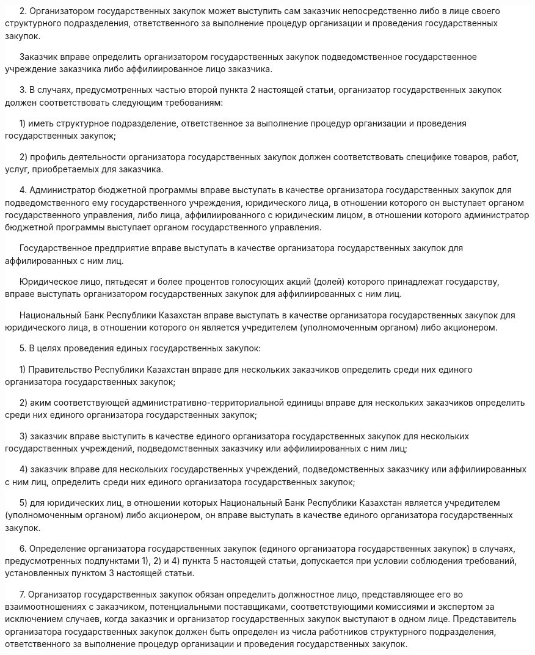       2. Организатором государственных закупок может выступить сам заказчик непосредственно либо в лице своего структурного подразделения, ответственного за выполнение процедур организации и проведения государственных закупок.

      Заказчик вправе определить организатором государственных закупок подведомственное государственное учреждение заказчика либо аффилиированное лицо заказчика.

      3. В случаях, предусмотренных частью второй пункта 2 настоящей статьи, организатор государственных закупок должен соответствовать следующим требованиям:

      1) иметь структурное подразделение, ответственное за выполнение процедур организации и проведения государственных закупок;

      2) профиль деятельности организатора государственных закупок должен соответствовать специфике товаров, работ, услуг, приобретаемых для заказчика.

      4. Администратор бюджетной программы вправе выступать в качестве организатора государственных закупок для подведомственного ему государственного учреждения, юридического лица, в отношении которого он выступает органом государственного управления, либо лица, аффилиированного с юридическим лицом, в отношении которого администратор бюджетной программы выступает органом государственного управления.

      Государственное предприятие вправе выступать в качестве организатора государственных закупок для аффилированных с ним лиц.

      Юридическое лицо, пятьдесят и более процентов голосующих акций (долей) которого принадлежат государству, вправе выступать организатором государственных закупок для аффилиированных с ним лиц.

      Национальный Банк Республики Казахстан вправе выступать в качестве организатора государственных закупок для юридического лица, в отношении которого он является учредителем (уполномоченным органом) либо акционером.

      5. В целях проведения единых государственных закупок:

      1) Правительство Республики Казахстан вправе для нескольких заказчиков определить среди них единого организатора государственных закупок;

      2) аким соответствующей административно-территориальной единицы вправе для нескольких заказчиков определить среди них единого организатора государственных закупок;

      3) заказчик вправе выступить в качестве единого организатора государственных закупок для нескольких государственных учреждений, подведомственных заказчику или аффилиированных с ним лиц;

      4) заказчик вправе для нескольких государственных учреждений, подведомственных заказчику или аффилиированных с ним лиц, определить среди них единого организатора государственных закупок;

      5) для юридических лиц, в отношении которых Национальный Банк Республики Казахстан является учредителем (уполномоченным органом) либо акционером, он вправе выступать в качестве единого организатора государственных закупок.

      6. Определение организатора государственных закупок (единого организатора государственных закупок) в случаях, предусмотренных подпунктами 1), 2) и 4) пункта 5 настоящей статьи, допускается при условии соблюдения требований, установленных пунктом 3 настоящей статьи.

      7. Организатор государственных закупок обязан определить должностное лицо, представляющее его во взаимоотношениях с заказчиком, потенциальными поставщиками, соответствующими комиссиями и экспертом за исключением случаев, когда заказчик и организатор государственных закупок выступают в одном лице. Представитель организатора государственных закупок должен быть определен из числа работников структурного подразделения, ответственного за выполнение процедур организации и проведения государственных закупок.
